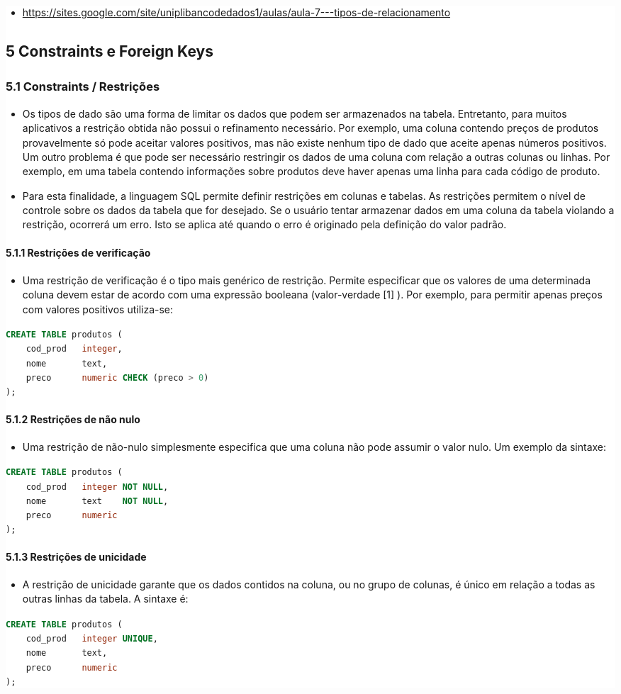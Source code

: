 * https://sites.google.com/site/uniplibancodedados1/aulas/aula-7---tipos-de-relacionamento


## 5 Constraints e Foreign Keys

### 5.1 Constraints / Restrições

* Os tipos de dado são uma forma de limitar os dados que podem ser armazenados na tabela. Entretanto, para muitos aplicativos a restrição obtida não possui o refinamento necessário. Por exemplo, uma coluna contendo preços de produtos provavelmente só pode aceitar valores positivos, mas não existe nenhum tipo de dado que aceite apenas números positivos. Um outro problema é que pode ser necessário restringir os dados de uma coluna com relação a outras colunas ou linhas. Por exemplo, em uma tabela contendo informações sobre produtos deve haver apenas uma linha para cada código de produto.

* Para esta finalidade, a linguagem SQL permite definir restrições em colunas e tabelas. As restrições permitem o nível de controle sobre os dados da tabela que for desejado. Se o usuário tentar armazenar dados em uma coluna da tabela violando a restrição, ocorrerá um erro. Isto se aplica até quando o erro é originado pela definição do valor padrão.

#### 5.1.1 Restrições de verificação

* Uma restrição de verificação é o tipo mais genérico de restrição. Permite especificar que os valores de uma determinada coluna devem estar de acordo com uma expressão booleana (valor-verdade [1] ). Por exemplo, para permitir apenas preços com valores positivos utiliza-se:

```sql
CREATE TABLE produtos (
    cod_prod   integer,
    nome       text,
    preco      numeric CHECK (preco > 0)
);
```


#### 5.1.2 Restrições de não nulo

* Uma restrição de não-nulo simplesmente especifica que uma coluna não pode assumir o valor nulo. Um exemplo da sintaxe:

```sql
CREATE TABLE produtos (
    cod_prod   integer NOT NULL,
    nome       text    NOT NULL,
    preco      numeric
);
```

#### 5.1.3 Restrições de unicidade

* A restrição de unicidade garante que os dados contidos na coluna, ou no grupo de colunas, é único em relação a todas as outras linhas da tabela. A sintaxe é:

```sql
CREATE TABLE produtos (
    cod_prod   integer UNIQUE,
    nome       text,
    preco      numeric
);
```
